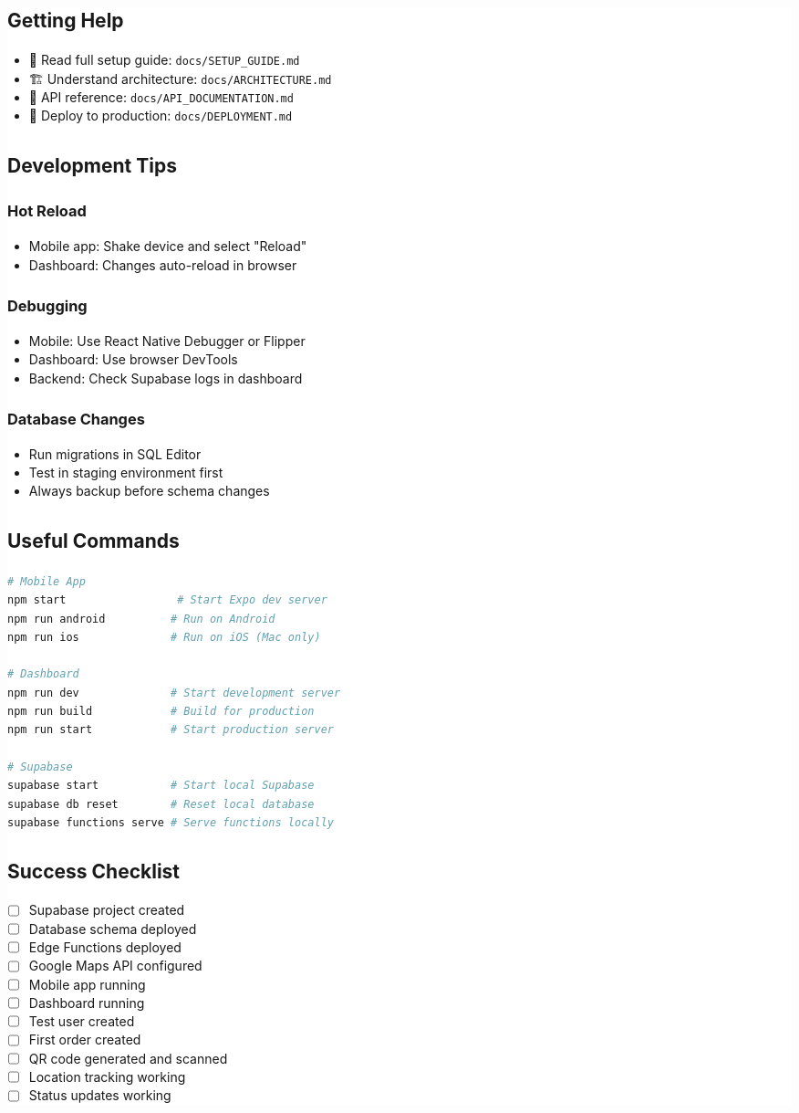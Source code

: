 ## Getting Help

- 📖 Read full setup guide: `docs/SETUP_GUIDE.md`
- 🏗️ Understand architecture: `docs/ARCHITECTURE.md`
- 🔌 API reference: `docs/API_DOCUMENTATION.md`
- 🚀 Deploy to production: `docs/DEPLOYMENT.md`

## Development Tips

### Hot Reload

- Mobile app: Shake device and select "Reload"
- Dashboard: Changes auto-reload in browser

### Debugging

- Mobile: Use React Native Debugger or Flipper
- Dashboard: Use browser DevTools
- Backend: Check Supabase logs in dashboard

### Database Changes

- Run migrations in SQL Editor
- Test in staging environment first
- Always backup before schema changes

## Useful Commands

```bash
# Mobile App
npm start                 # Start Expo dev server
npm run android          # Run on Android
npm run ios              # Run on iOS (Mac only)

# Dashboard
npm run dev              # Start development server
npm run build            # Build for production
npm run start            # Start production server

# Supabase
supabase start           # Start local Supabase
supabase db reset        # Reset local database
supabase functions serve # Serve functions locally
```

## Success Checklist

- [ ] Supabase project created
- [ ] Database schema deployed
- [ ] Edge Functions deployed
- [ ] Google Maps API configured
- [ ] Mobile app running
- [ ] Dashboard running
- [ ] Test user created
- [ ] First order created
- [ ] QR code generated and scanned
- [ ] Location tracking working
- [ ] Status updates working
